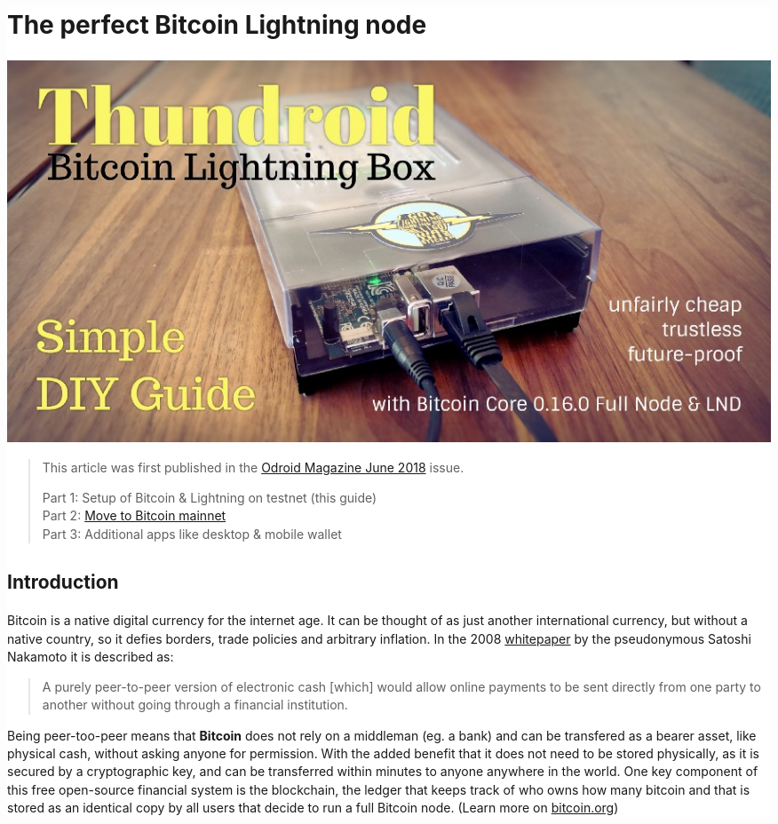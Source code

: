 # The perfect Bitcoin Lightning️ node

![img](images/thundroid_banner.jpg)

> This article was first published in the [Odroid Magazine June 2018](https://magazine.odroid.com/article/thundroid-perfect-bitcoin-lightning-node/) issue. 
>
> Part 1: Setup of Bitcoin & Lightning on testnet (this guide)  
> Part 2: [Move to Bitcoin mainnet](thundroid_pt2.md)  
> Part 3: Additional apps like desktop & mobile wallet

## Introduction

Bitcoin is a native digital currency for the internet age. It can be thought of as just another international currency, but without a native country, so it defies borders, trade policies and arbitrary inflation. In the 2008 [whitepaper](https://bitcoin.org/bitcoin.pdf) by the pseudonymous Satoshi Nakamoto it is described as:

> A purely peer-to-peer version of electronic cash [which] would allow online payments to be sent directly from one party to another without going through a financial institution. 

Being peer-too-peer means that **Bitcoin** does not rely on a middleman (eg. a bank) and can be transfered as a bearer asset, like physical cash, without asking anyone for permission. With the added benefit that it does not need to be stored physically, as it is secured by a cryptographic key, and can be transferred within minutes to anyone anywhere in the world. One key component of this free open-source financial system is the blockchain, the ledger that keeps track of who owns how many bitcoin and that is stored as an identical copy by all users that decide to run a full Bitcoin node. (Learn more on [bitcoin.org](https://bitcoin.org))
